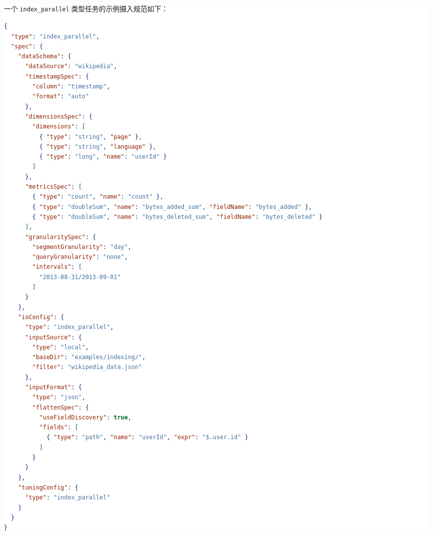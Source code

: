 一个 `index_parallel` 类型任务的示例摄入规范如下：
```json
{
  "type": "index_parallel",
  "spec": {
    "dataSchema": {
      "dataSource": "wikipedia",
      "timestampSpec": {
        "column": "timestamp",
        "format": "auto"
      },
      "dimensionsSpec": {
        "dimensions": [
          { "type": "string", "page" },
          { "type": "string", "language" },
          { "type": "long", "name": "userId" }
        ]
      },
      "metricsSpec": [
        { "type": "count", "name": "count" },
        { "type": "doubleSum", "name": "bytes_added_sum", "fieldName": "bytes_added" },
        { "type": "doubleSum", "name": "bytes_deleted_sum", "fieldName": "bytes_deleted" }
      ],
      "granularitySpec": {
        "segmentGranularity": "day",
        "queryGranularity": "none",
        "intervals": [
          "2013-08-31/2013-09-01"
        ]
      }
    },
    "ioConfig": {
      "type": "index_parallel",
      "inputSource": {
        "type": "local",
        "baseDir": "examples/indexing/",
        "filter": "wikipedia_data.json"
      },
      "inputFormat": {
        "type": "json",
        "flattenSpec": {
          "useFieldDiscovery": true,
          "fields": [
            { "type": "path", "name": "userId", "expr": "$.user.id" }
          ]
        }
      }
    },
    "tuningConfig": {
      "type": "index_parallel"
    }
  }
}
```
